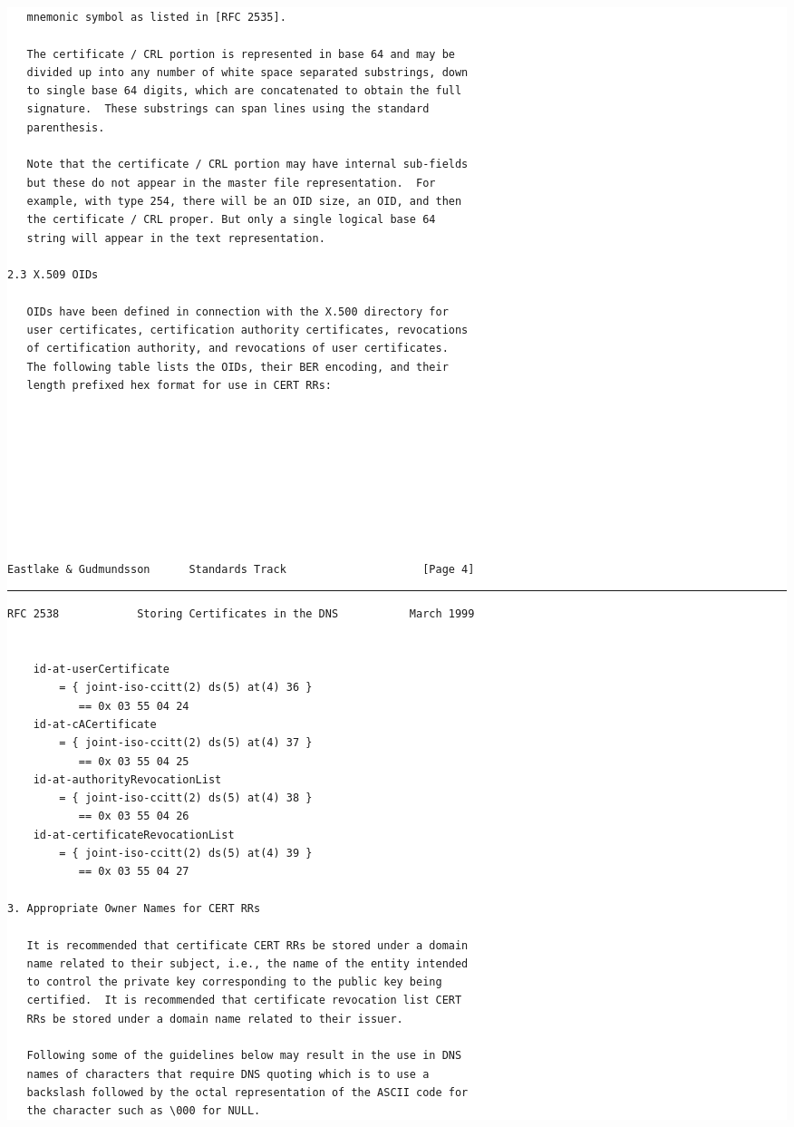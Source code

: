 ``` newpage
   mnemonic symbol as listed in [RFC 2535].

   The certificate / CRL portion is represented in base 64 and may be
   divided up into any number of white space separated substrings, down
   to single base 64 digits, which are concatenated to obtain the full
   signature.  These substrings can span lines using the standard
   parenthesis.

   Note that the certificate / CRL portion may have internal sub-fields
   but these do not appear in the master file representation.  For
   example, with type 254, there will be an OID size, an OID, and then
   the certificate / CRL proper. But only a single logical base 64
   string will appear in the text representation.

2.3 X.509 OIDs

   OIDs have been defined in connection with the X.500 directory for
   user certificates, certification authority certificates, revocations
   of certification authority, and revocations of user certificates.
   The following table lists the OIDs, their BER encoding, and their
   length prefixed hex format for use in CERT RRs:









Eastlake & Gudmundsson      Standards Track                     [Page 4]
```

------------------------------------------------------------------------

``` newpage
RFC 2538            Storing Certificates in the DNS           March 1999


    id-at-userCertificate
        = { joint-iso-ccitt(2) ds(5) at(4) 36 }
           == 0x 03 55 04 24
    id-at-cACertificate
        = { joint-iso-ccitt(2) ds(5) at(4) 37 }
           == 0x 03 55 04 25
    id-at-authorityRevocationList
        = { joint-iso-ccitt(2) ds(5) at(4) 38 }
           == 0x 03 55 04 26
    id-at-certificateRevocationList
        = { joint-iso-ccitt(2) ds(5) at(4) 39 }
           == 0x 03 55 04 27

3. Appropriate Owner Names for CERT RRs

   It is recommended that certificate CERT RRs be stored under a domain
   name related to their subject, i.e., the name of the entity intended
   to control the private key corresponding to the public key being
   certified.  It is recommended that certificate revocation list CERT
   RRs be stored under a domain name related to their issuer.

   Following some of the guidelines below may result in the use in DNS
   names of characters that require DNS quoting which is to use a
   backslash followed by the octal representation of the ASCII code for
   the character such as \000 for NULL.
```